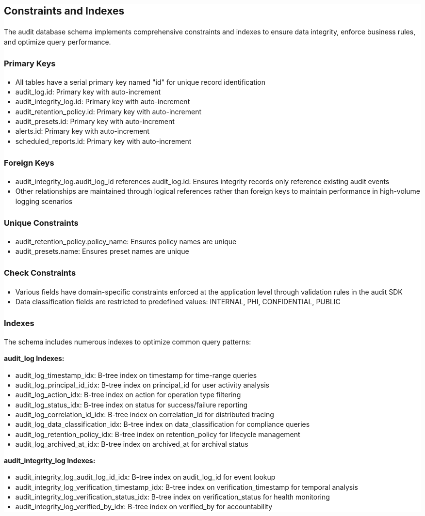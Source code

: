 ## Constraints and Indexes

The audit database schema implements comprehensive constraints and indexes to ensure data integrity, enforce business rules, and optimize query performance.

### Primary Keys
- All tables have a serial primary key named "id" for unique record identification
- audit_log.id: Primary key with auto-increment
- audit_integrity_log.id: Primary key with auto-increment
- audit_retention_policy.id: Primary key with auto-increment
- audit_presets.id: Primary key with auto-increment
- alerts.id: Primary key with auto-increment
- scheduled_reports.id: Primary key with auto-increment

### Foreign Keys
- audit_integrity_log.audit_log_id references audit_log.id: Ensures integrity records only reference existing audit events
- Other relationships are maintained through logical references rather than foreign keys to maintain performance in high-volume logging scenarios

### Unique Constraints
- audit_retention_policy.policy_name: Ensures policy names are unique
- audit_presets.name: Ensures preset names are unique

### Check Constraints
- Various fields have domain-specific constraints enforced at the application level through validation rules in the audit SDK
- Data classification fields are restricted to predefined values: INTERNAL, PHI, CONFIDENTIAL, PUBLIC

### Indexes
The schema includes numerous indexes to optimize common query patterns:

**audit_log Indexes:**
- audit_log_timestamp_idx: B-tree index on timestamp for time-range queries
- audit_log_principal_id_idx: B-tree index on principal_id for user activity analysis
- audit_log_action_idx: B-tree index on action for operation type filtering
- audit_log_status_idx: B-tree index on status for success/failure reporting
- audit_log_correlation_id_idx: B-tree index on correlation_id for distributed tracing
- audit_log_data_classification_idx: B-tree index on data_classification for compliance queries
- audit_log_retention_policy_idx: B-tree index on retention_policy for lifecycle management
- audit_log_archived_at_idx: B-tree index on archived_at for archival status

**audit_integrity_log Indexes:**
- audit_integrity_log_audit_log_id_idx: B-tree index on audit_log_id for event lookup
- audit_integrity_log_verification_timestamp_idx: B-tree index on verification_timestamp for temporal analysis
- audit_integrity_log_verification_status_idx: B-tree index on verification_status for health monitoring
- audit_integrity_log_verified_by_idx: B-tree index on verified_by for accountability
